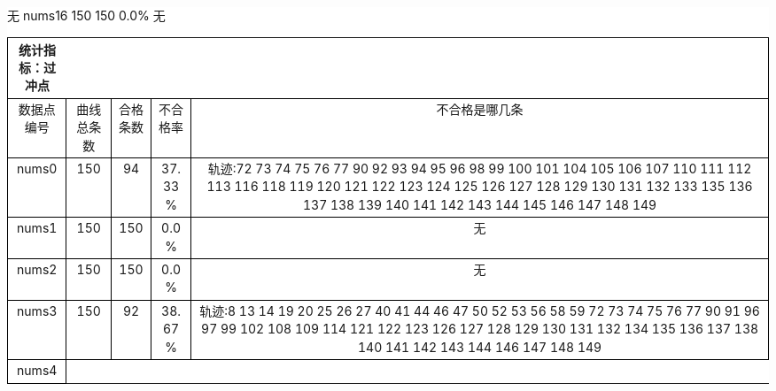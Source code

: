 <td align="center"style="border: 1px solid black;">无</td>
</tr>
<tr>
<td align="center"style="border: 1px solid black;">nums16</td>
<td align="center"style="border: 1px solid black;">150</td>
<td align="center"style="border: 1px solid black;">150</td>
<td align="center"style="border: 1px solid black;">0.0%</td>
<td align="center"style="border: 1px solid black;">无</td>
</tr>
</tbody>
</table></div>

<div align="center" style="margin-top:5px;"><table style="border-collapse: collapse;">
<thead style="border: 1px solid black;">
<tr>
<th align="center"><b>统计指标：过冲点</b></th>
<th align="center"></th>
<th align="center"></th>
<th align="center"></th>
<th align="center"></th>
</tr>
</thead>
<tbody>
<tr>
<td align="center"style="border: 1px solid black;">数据点编号</td>
<td align="center"style="border: 1px solid black;">曲线总条数</td>
<td align="center"style="border: 1px solid black;">合格条数</td>
<td align="center"style="border: 1px solid black;">不合格率</td>
<td align="center"style="border: 1px solid black;">不合格是哪几条</td>
</tr>
<tr>
<td align="center"style="border: 1px solid black;">nums0</td>
<td align="center"style="border: 1px solid black;">150</td>
<td align="center"style="border: 1px solid black;">94</td>
<td align="center"style="border: 1px solid black;">37.33%</td>
<td align="center"style="border: 1px solid black;">轨迹:72 73 74 75 76 77 90 92 93 94 95 96 98 99 100 101 104 105 106 107 110 111 112 113 116 118 119 120 121 122 123 124 125 126 127 128 129 130 131 132 133 135 136 137 138 139 140 141 142 143 144 145 146 147 148 149 </td>
</tr>
<tr>
<td align="center"style="border: 1px solid black;">nums1</td>
<td align="center"style="border: 1px solid black;">150</td>
<td align="center"style="border: 1px solid black;">150</td>
<td align="center"style="border: 1px solid black;">0.0%</td>
<td align="center"style="border: 1px solid black;">无</td>
</tr>
<tr>
<td align="center"style="border: 1px solid black;">nums2</td>
<td align="center"style="border: 1px solid black;">150</td>
<td align="center"style="border: 1px solid black;">150</td>
<td align="center"style="border: 1px solid black;">0.0%</td>
<td align="center"style="border: 1px solid black;">无</td>
</tr>
<tr>
<td align="center"style="border: 1px solid black;">nums3</td>
<td align="center"style="border: 1px solid black;">150</td>
<td align="center"style="border: 1px solid black;">92</td>
<td align="center"style="border: 1px solid black;">38.67%</td>
<td align="center"style="border: 1px solid black;">轨迹:8 13 14 19 20 25 26 27 40 41 44 46 47 50 52 53 56 58 59 72 73 74 75 76 77 90 91 96 97 99 102 108 109 114 121 122 123 126 127 128 129 130 131 132 134 135 136 137 138 140 141 142 143 144 146 147 148 149 </td>
</tr>
<tr>
<td align="center"style="border: 1px solid black;">nums4</td>